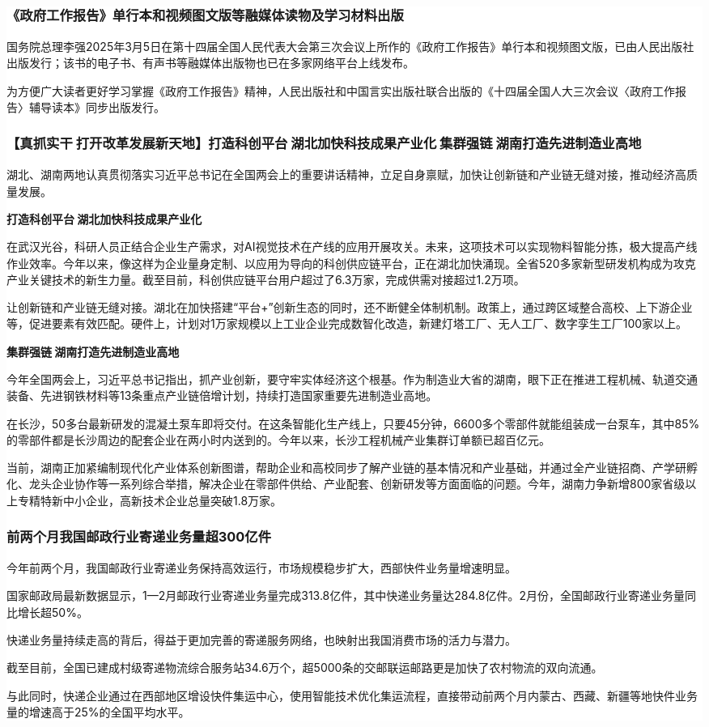 ### 《政府工作报告》单行本和视频图文版等融媒体读物及学习材料出版

国务院总理李强2025年3月5日在第十四届全国人民代表大会第三次会议上所作的《政府工作报告》单行本和视频图文版，已由人民出版社出版发行；该书的电子书、有声书等融媒体出版物也已在多家网络平台上线发布。

为方便广大读者更好学习掌握《政府工作报告》精神，人民出版社和中国言实出版社联合出版的《十四届全国人大三次会议〈政府工作报告〉辅导读本》同步出版发行。

<iframe
    width="100%"
    height="450"
    src="https://content-static.cctvnews.cctv.com/snow-book/video.html?item_id=11428724676932410400&track_id=FE165B4C-ECAD-4DCA-9C3F-1FB736A515CC_775924616049"
></iframe>

### 【真抓实干 打开改革发展新天地】打造科创平台 湖北加快科技成果产业化 集群强链 湖南打造先进制造业高地

湖北、湖南两地认真贯彻落实习近平总书记在全国两会上的重要讲话精神，立足自身禀赋，加快让创新链和产业链无缝对接，推动经济高质量发展。

**打造科创平台 湖北加快科技成果产业化**

在武汉光谷，科研人员正结合企业生产需求，对AI视觉技术在产线的应用开展攻关。未来，这项技术可以实现物料智能分拣，极大提高产线作业效率。今年以来，像这样为企业量身定制、以应用为导向的科创供应链平台，正在湖北加快涌现。全省520多家新型研发机构成为攻克产业关键技术的新生力量。截至目前，科创供应链平台用户超过了6.3万家，完成供需对接超过1.2万项。

让创新链和产业链无缝对接。湖北在加快搭建“平台+”创新生态的同时，还不断健全体制机制。政策上，通过跨区域整合高校、上下游企业等，促进要素有效匹配。硬件上，计划对1万家规模以上工业企业完成数智化改造，新建灯塔工厂、无人工厂、数字孪生工厂100家以上。

**集群强链 湖南打造先进制造业高地**

今年全国两会上，习近平总书记指出，抓产业创新，要守牢实体经济这个根基。作为制造业大省的湖南，眼下正在推进工程机械、轨道交通装备、先进钢铁材料等13条重点产业链倍增计划，持续打造国家重要先进制造业高地。

在长沙，50多台最新研发的混凝土泵车即将交付。在这条智能化生产线上，只要45分钟，6600多个零部件就能组装成一台泵车，其中85%的零部件都是长沙周边的配套企业在两小时内送到的。今年以来，长沙工程机械产业集群订单额已超百亿元。

当前，湖南正加紧编制现代化产业体系创新图谱，帮助企业和高校同步了解产业链的基本情况和产业基础，并通过全产业链招商、产学研孵化、龙头企业协作等一系列综合举措，解决企业在零部件供给、产业配套、创新研发等方面面临的问题。今年，湖南力争新增800家省级以上专精特新中小企业，高新技术企业总量突破1.8万家。

<iframe
    width="100%"
    height="450"
    src="https://content-static.cctvnews.cctv.com/snow-book/video.html?item_id=2668074202702240021&track_id=513EECEB-BFB4-4258-8DFB-F70F8E362EC1_775924622896"
></iframe>

### 前两个月我国邮政行业寄递业务量超300亿件

今年前两个月，我国邮政行业寄递业务保持高效运行，市场规模稳步扩大，西部快件业务量增速明显。

国家邮政局最新数据显示，1—2月邮政行业寄递业务量完成313.8亿件，其中快递业务量达284.8亿件。2月份，全国邮政行业寄递业务量同比增长超50%。

快递业务量持续走高的背后，得益于更加完善的寄递服务网络，也映射出我国消费市场的活力与潜力。

截至目前，全国已建成村级寄递物流综合服务站34.6万个，超5000条的交邮联运邮路更是加快了农村物流的双向流通。

与此同时，快递企业通过在西部地区增设快件集运中心，使用智能技术优化集运流程，直接带动前两个月内蒙古、西藏、新疆等地快件业务量的增速高于25%的全国平均水平。

<iframe
    width="100%"
    height="450"
    src="https://content-static.cctvnews.cctv.com/snow-book/video.html?item_id=18446598644235640578&track_id=8ACE4895-BA21-491A-84CF-0626C4E39D28_775924628905"
></iframe>
